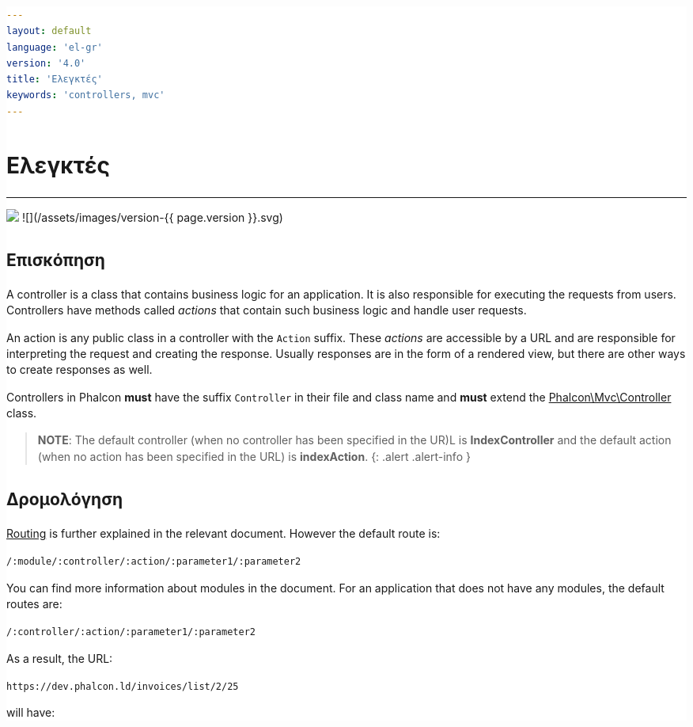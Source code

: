 ```yaml
---
layout: default
language: 'el-gr'
version: '4.0'
title: 'Ελεγκτές'
keywords: 'controllers, mvc'
---
```


# Ελεγκτές

* * *

![](/assets/images/document-status-stable-success.svg) ![](/assets/images/version-{{ page.version }}.svg)

## Επισκόπηση

A controller is a class that contains business logic for an application. It is also responsible for executing the requests from users. Controllers have methods called *actions* that contain such business logic and handle user requests.

An action is any public class in a controller with the `Action` suffix. These *actions* are accessible by a URL and are responsible for interpreting the request and creating the response. Usually responses are in the form of a rendered view, but there are other ways to create responses as well.

Controllers in Phalcon **must** have the suffix `Controller` in their file and class name and **must** extend the [Phalcon\Mvc\Controller](api/phalcon_mvc#mvc-controller) class.

> **NOTE**: The default controller (when no controller has been specified in the UR)L is **IndexController** and the default action (when no action has been specified in the URL) is **indexAction**.
{: .alert .alert-info }

## Δρομολόγηση

[Routing](routing) is further explained in the relevant document. However the default route is:

```bash
/:module/:controller/:action/:parameter1/:parameter2
```

You can find more information about modules in the <application> document. For an application that does not have any modules, the default routes are:

```bash
/:controller/:action/:parameter1/:parameter2
```

As a result, the URL:

```bash
https://dev.phalcon.ld/invoices/list/2/25
```

will have:
